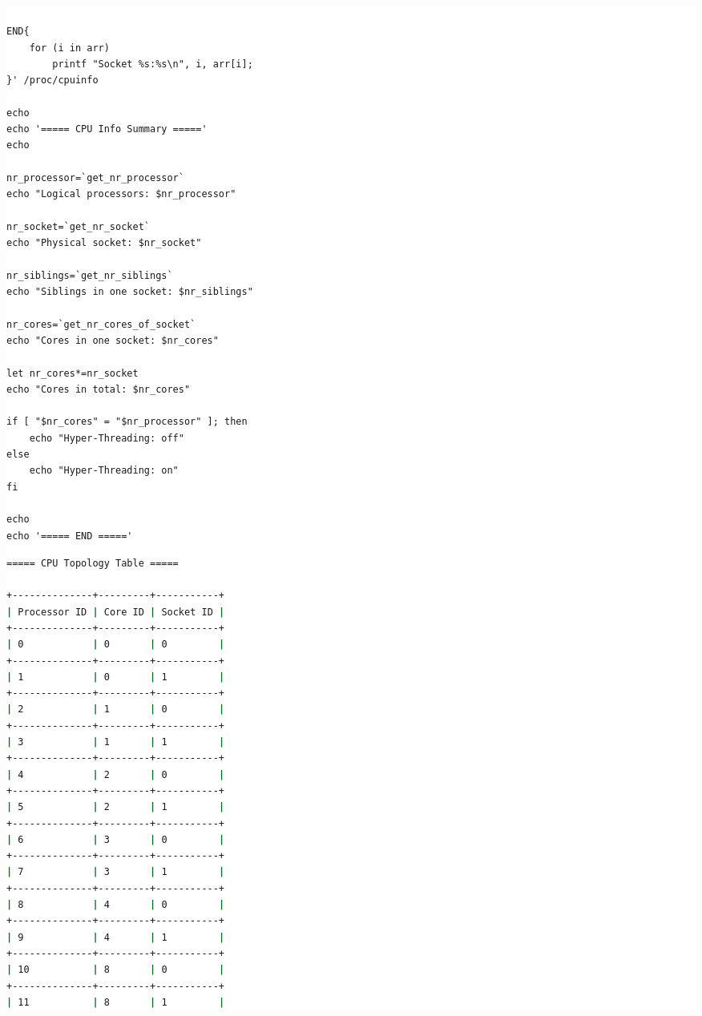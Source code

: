 ```shell

END{
    for (i in arr) 
        printf "Socket %s:%s\n", i, arr[i];
}' /proc/cpuinfo

echo
echo '===== CPU Info Summary ====='
echo

nr_processor=`get_nr_processor`
echo "Logical processors: $nr_processor"

nr_socket=`get_nr_socket`
echo "Physical socket: $nr_socket"

nr_siblings=`get_nr_siblings`
echo "Siblings in one socket: $nr_siblings"

nr_cores=`get_nr_cores_of_socket`
echo "Cores in one socket: $nr_cores"

let nr_cores*=nr_socket
echo "Cores in total: $nr_cores"

if [ "$nr_cores" = "$nr_processor" ]; then
    echo "Hyper-Threading: off"
else
    echo "Hyper-Threading: on"
fi

echo
echo '===== END ====='
```

```bash
===== CPU Topology Table =====

+--------------+---------+-----------+
| Processor ID | Core ID | Socket ID |
+--------------+---------+-----------+
| 0            | 0       | 0         |
+--------------+---------+-----------+
| 1            | 0       | 1         |
+--------------+---------+-----------+
| 2            | 1       | 0         |
+--------------+---------+-----------+
| 3            | 1       | 1         |
+--------------+---------+-----------+
| 4            | 2       | 0         |
+--------------+---------+-----------+
| 5            | 2       | 1         |
+--------------+---------+-----------+
| 6            | 3       | 0         |
+--------------+---------+-----------+
| 7            | 3       | 1         |
+--------------+---------+-----------+
| 8            | 4       | 0         |
+--------------+---------+-----------+
| 9            | 4       | 1         |
+--------------+---------+-----------+
| 10           | 8       | 0         |
+--------------+---------+-----------+
| 11           | 8       | 1         |
```